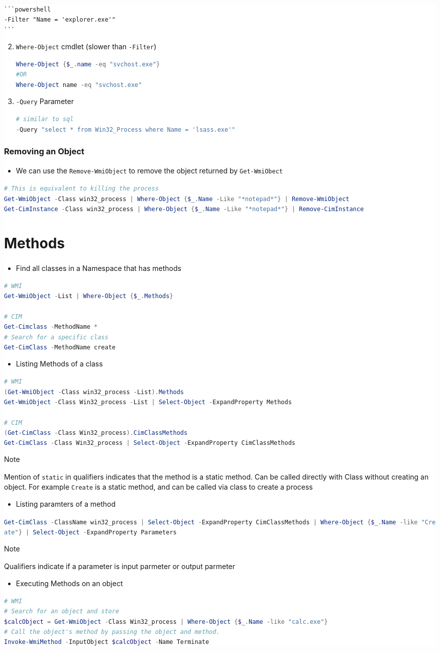 	```powershell
	-Filter "Name = 'explorer.exe'"
	```
2. `Where-Object` cmdlet (slower than `-Filter`)
	```powershell
	Where-Object {$_.name -eq "svchost.exe"}
	#OR
	Where-Object name -eq "svchost.exe"
	```
3. `-Query` Parameter
	```powershell
	# similar to sql
	-Query "select * from Win32_Process where Name = 'lsass.exe'"
	```
### Removing an Object
- We can use the `Remove-WmiObject` to remove the object returned by `Get-WmiObect`
```powershell
# This is equivalent to killing the process
Get-WmiObject -Class win32_process | Where-Object {$_.Name -Like "*notepad*"} | Remove-WmiObject
Get-CimInstance -Class win32_process | Where-Object {$_.Name -Like "*notepad*"} | Remove-CimInstance
```

# Methods
- Find all classes in a Namespace that has methods
```powershell
# WMI
Get-WmiObject -List | Where-Object {$_.Methods}

# CIM
Get-Cimclass -MethodName *
# Search for a specific class
Get-CimClass -MethodName create
```
- Listing Methods of a class
```powershell
# WMI
(Get-WmiObject -Class win32_process -List).Methods
Get-WmiObject -Class Win32_process -List | Select-Object -ExpandProperty Methods

# CIM
(Get-CimClass -Class Win32_process).CimClassMethods
Get-CimClass -Class Win32_process | Select-Object -ExpandProperty CimClassMethods
```
> [!NOTE]
> Mention of `static` in qualifiers indicates that the method is a static method. Can be called directly with Class without creating an object. For example `Create` is a static method, and can be called via class to create a process
- Listing paramters of a method
```powershell
Get-CimClass -ClassName win32_process | Select-Object -ExpandProperty CimClassMethods | Where-Object {$_.Name -like "Create"} | Select-Object -ExpandProperty Parameters
```
> [!NOTE]
> Qualifiers indicate if a parameter is input parmeter or output parmeter
- Executing Methods on an object
```powershell
# WMI
# Search for an object and store 
$calcObject = Get-WmiObject -Class Win32_process | Where-Object {$_.Name -like "calc.exe"}
# Call the object's method by passing the object and method.
Invoke-WmiMethod -InputObject $calcObject -Name Terminate
```